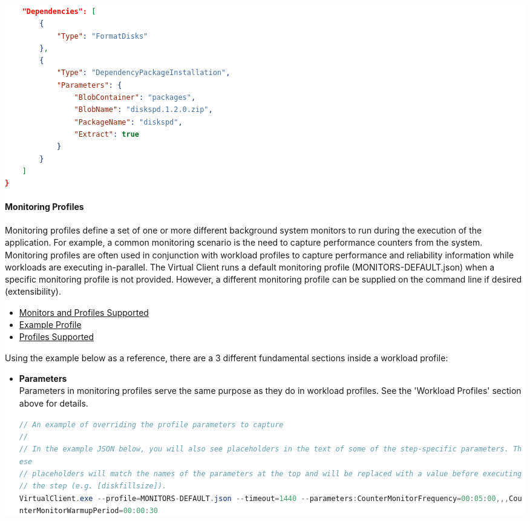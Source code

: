 ``` json
    "Dependencies": [
        {
            "Type": "FormatDisks"
        },
        {
            "Type": "DependencyPackageInstallation",
            "Parameters": {
                "BlobContainer": "packages",
                "BlobName": "diskspd.1.2.0.zip",
                "PackageName": "diskspd",
                "Extract": true
            }
        }
    ]
}
```


#### Monitoring Profiles
Monitoring profiles define a set of one or more different background system monitors to run during the execution of the application. For example, a common monitoring scenario 
is the need to capture performance counters from the system. Monitoring profiles are often used in conjunction with workload profiles to capture performance
and reliability information while workloads are executing in-parallel. The Virtual Client runs a default monitoring profile (MONITORS-DEFAULT.json) when a specific monitoring
profile is not provided. However, a different monitoring profile can be supplied on the command line if desired (extensibility).

* [Monitors and Profiles Supported](../README.md)  
* [Example Profile](https://github.com/microsoft/VirtualClient/blob/main/src/VirtualClient/VirtualClient.Main/profiles/MONITORS-DEFAULT.json&version=GBmaster)
* [Profiles Supported](https://github.com/microsoft/VirtualClient/blob/main/src/VirtualClient/VirtualClient.Main/profiles)

Using the example below as a reference, there are a 3 different fundamental sections inside a workload profile:

* **Parameters**  
  Parameters in monitoring profiles serve the same purpose as they do in workload profiles. See the 'Workload Profiles' section above
  for details.



  ``` csharp
  // An example of overriding the profile parameters to capture
  //
  // In the example JSON below, you will also see placeholders in the text of some of the step-specific parameters. These
  // placeholders will match the names of the parameters at the top and will be replaced with a value before executing
  // the step (e.g. [diskfillsize]).
  VirtualClient.exe --profile=MONITORS-DEFAULT.json --timeout=1440 --parameters:CounterMonitorFrequency=00:05:00,,,CounterMonitorWarmupPeriod=00:00:30
  ```
